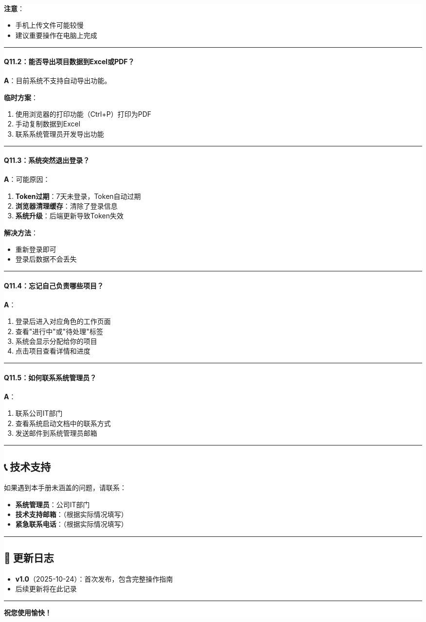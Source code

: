**注意**：
- 手机上传文件可能较慢
- 建议重要操作在电脑上完成

---

#### Q11.2：能否导出项目数据到Excel或PDF？
**A**：目前系统不支持自动导出功能。

**临时方案**：
1. 使用浏览器的打印功能（Ctrl+P）打印为PDF
2. 手动复制数据到Excel
3. 联系系统管理员开发导出功能

---

#### Q11.3：系统突然退出登录？
**A**：可能原因：
1. **Token过期**：7天未登录，Token自动过期
2. **浏览器清理缓存**：清除了登录信息
3. **系统升级**：后端更新导致Token失效

**解决方法**：
- 重新登录即可
- 登录后数据不会丢失

---

#### Q11.4：忘记自己负责哪些项目？
**A**：
1. 登录后进入对应角色的工作页面
2. 查看"进行中"或"待处理"标签
3. 系统会显示分配给你的项目
4. 点击项目查看详情和进度

---

#### Q11.5：如何联系系统管理员？
**A**：
1. 联系公司IT部门
2. 查看系统启动文档中的联系方式
3. 发送邮件到系统管理员邮箱

---

## 📞 技术支持

如果遇到本手册未涵盖的问题，请联系：

- **系统管理员**：公司IT部门
- **技术支持邮箱**：（根据实际情况填写）
- **紧急联系电话**：（根据实际情况填写）

---

## 📝 更新日志

- **v1.0**（2025-10-24）：首次发布，包含完整操作指南
- 后续更新将在此记录

---

**祝您使用愉快！**

